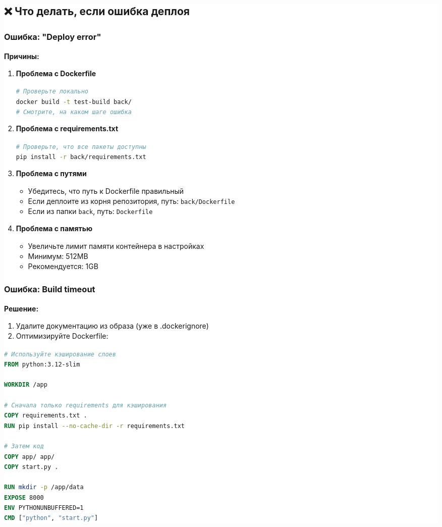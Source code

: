 ## ❌ Что делать, если ошибка деплоя

### Ошибка: "Deploy error"

**Причины:**

1. **Проблема с Dockerfile**
   ```bash
   # Проверьте локально
   docker build -t test-build back/
   # Смотрите, на каком шаге ошибка
   ```

2. **Проблема с requirements.txt**
   ```bash
   # Проверьте, что все пакеты доступны
   pip install -r back/requirements.txt
   ```

3. **Проблема с путями**
   - Убедитесь, что путь к Dockerfile правильный
   - Если деплоите из корня репозитория, путь: `back/Dockerfile`
   - Если из папки `back`, путь: `Dockerfile`

4. **Проблема с памятью**
   - Увеличьте лимит памяти контейнера в настройках
   - Минимум: 512MB
   - Рекомендуется: 1GB

### Ошибка: Build timeout

**Решение:**
1. Удалите документацию из образа (уже в .dockerignore)
2. Оптимизируйте Dockerfile:

```dockerfile
# Используйте кэширование слоев
FROM python:3.12-slim

WORKDIR /app

# Сначала только requirements для кэширования
COPY requirements.txt .
RUN pip install --no-cache-dir -r requirements.txt

# Затем код
COPY app/ app/
COPY start.py .

RUN mkdir -p /app/data
EXPOSE 8000
ENV PYTHONUNBUFFERED=1
CMD ["python", "start.py"]
```
